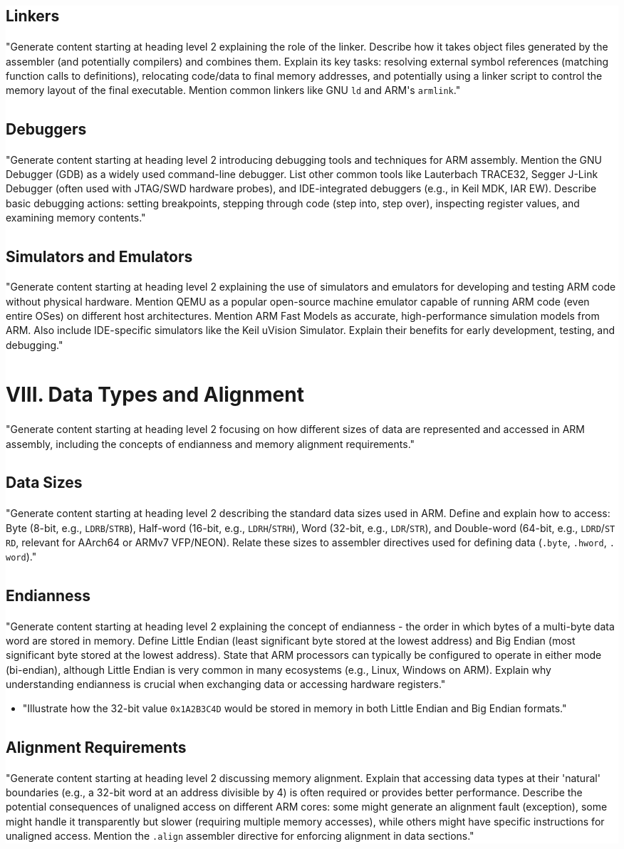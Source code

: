 ## Linkers
"Generate content starting at heading level 2 explaining the role of the linker. Describe how it takes object files generated by the assembler (and potentially compilers) and combines them. Explain its key tasks: resolving external symbol references (matching function calls to definitions), relocating code/data to final memory addresses, and potentially using a linker script to control the memory layout of the final executable. Mention common linkers like GNU `ld` and ARM's `armlink`."

## Debuggers
"Generate content starting at heading level 2 introducing debugging tools and techniques for ARM assembly. Mention the GNU Debugger (GDB) as a widely used command-line debugger. List other common tools like Lauterbach TRACE32, Segger J-Link Debugger (often used with JTAG/SWD hardware probes), and IDE-integrated debuggers (e.g., in Keil MDK, IAR EW). Describe basic debugging actions: setting breakpoints, stepping through code (step into, step over), inspecting register values, and examining memory contents."

## Simulators and Emulators
"Generate content starting at heading level 2 explaining the use of simulators and emulators for developing and testing ARM code without physical hardware. Mention QEMU as a popular open-source machine emulator capable of running ARM code (even entire OSes) on different host architectures. Mention ARM Fast Models as accurate, high-performance simulation models from ARM. Also include IDE-specific simulators like the Keil uVision Simulator. Explain their benefits for early development, testing, and debugging."

# VIII. Data Types and Alignment
"Generate content starting at heading level 2 focusing on how different sizes of data are represented and accessed in ARM assembly, including the concepts of endianness and memory alignment requirements."

## Data Sizes
"Generate content starting at heading level 2 describing the standard data sizes used in ARM. Define and explain how to access: Byte (8-bit, e.g., `LDRB`/`STRB`), Half-word (16-bit, e.g., `LDRH`/`STRH`), Word (32-bit, e.g., `LDR`/`STR`), and Double-word (64-bit, e.g., `LDRD`/`STRD`, relevant for AArch64 or ARMv7 VFP/NEON). Relate these sizes to assembler directives used for defining data (`.byte`, `.hword`, `.word`)."

## Endianness
"Generate content starting at heading level 2 explaining the concept of endianness - the order in which bytes of a multi-byte data word are stored in memory. Define Little Endian (least significant byte stored at the lowest address) and Big Endian (most significant byte stored at the lowest address). State that ARM processors can typically be configured to operate in either mode (bi-endian), although Little Endian is very common in many ecosystems (e.g., Linux, Windows on ARM). Explain why understanding endianness is crucial when exchanging data or accessing hardware registers."
*   "Illustrate how the 32-bit value `0x1A2B3C4D` would be stored in memory in both Little Endian and Big Endian formats."

## Alignment Requirements
"Generate content starting at heading level 2 discussing memory alignment. Explain that accessing data types at their 'natural' boundaries (e.g., a 32-bit word at an address divisible by 4) is often required or provides better performance. Describe the potential consequences of unaligned access on different ARM cores: some might generate an alignment fault (exception), some might handle it transparently but slower (requiring multiple memory accesses), while others might have specific instructions for unaligned access. Mention the `.align` assembler directive for enforcing alignment in data sections."
